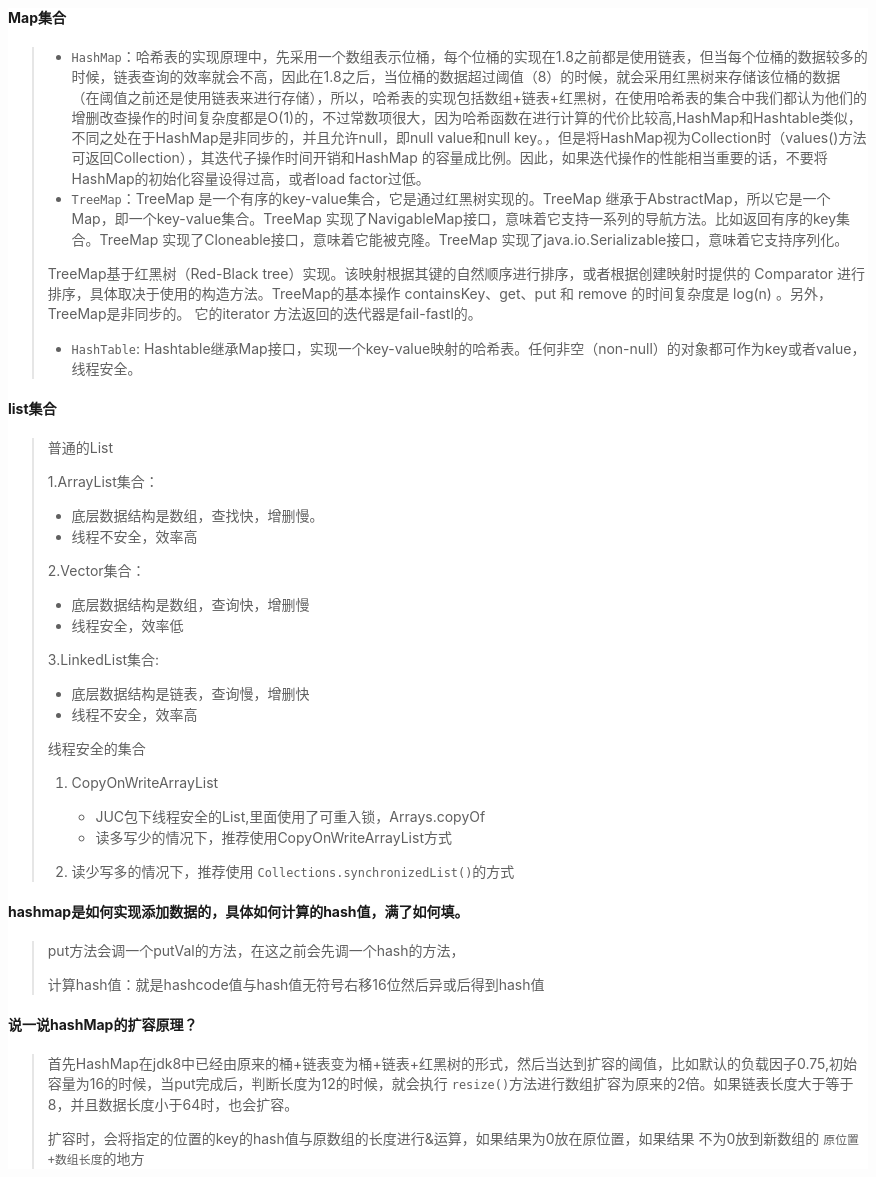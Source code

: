 #### Map集合

> * `HashMap`：哈希表的实现原理中，先采用一个数组表示位桶，每个位桶的实现在1.8之前都是使用链表，但当每个位桶的数据较多的时候，链表查询的效率就会不高，因此在1.8之后，当位桶的数据超过阈值（8）的时候，就会采用红黑树来存储该位桶的数据（在阈值之前还是使用链表来进行存储），所以，哈希表的实现包括数组+链表+红黑树，在使用哈希表的集合中我们都认为他们的增删改查操作的时间复杂度都是O(1)的，不过常数项很大，因为哈希函数在进行计算的代价比较高,HashMap和Hashtable类似，不同之处在于HashMap是非同步的，并且允许null，即null value和null key。，但是将HashMap视为Collection时（values()方法可返回Collection），其迭代子操作时间开销和HashMap 的容量成比例。因此，如果迭代操作的性能相当重要的话，不要将HashMap的初始化容量设得过高，或者load factor过低。
> * `TreeMap`：TreeMap 是一个有序的key-value集合，它是通过红黑树实现的。TreeMap 继承于AbstractMap，所以它是一个Map，即一个key-value集合。TreeMap 实现了NavigableMap接口，意味着它支持一系列的导航方法。比如返回有序的key集合。TreeMap 实现了Cloneable接口，意味着它能被克隆。TreeMap 实现了java.io.Serializable接口，意味着它支持序列化。
>
> TreeMap基于红黑树（Red-Black tree）实现。该映射根据其键的自然顺序进行排序，或者根据创建映射时提供的 Comparator 进行排序，具体取决于使用的构造方法。TreeMap的基本操作 containsKey、get、put 和 remove 的时间复杂度是 log(n) 。另外，TreeMap是非同步的。 它的iterator 方法返回的迭代器是fail-fastl的。
>
> * `HashTable`: Hashtable继承Map接口，实现一个key-value映射的哈希表。任何非空（non-null）的对象都可作为key或者value，线程安全。

#### list集合

> 普通的List
>
> 1.ArrayList集合：
>
> * 底层数据结构是数组，查找快，增删慢。
> * 线程不安全，效率高
>
> 2.Vector集合：
>
> * 底层数据结构是数组，查询快，增删慢
> * 线程安全，效率低
>
> 3.LinkedList集合:
>
> * 底层数据结构是链表，查询慢，增删快
> * 线程不安全，效率高
>
> 线程安全的集合
>
> 1. CopyOnWriteArrayList
>
>    * JUC包下线程安全的List,里面使用了可重入锁，Arrays.copyOf
>    * 读多写少的情况下，推荐使用CopyOnWriteArrayList方式
> 2. 读少写多的情况下，推荐使用 `Collections.synchronizedList()`的方式

#### hashmap是如何实现添加数据的，具体如何计算的hash值，满了如何填。

> put方法会调一个putVal的方法，在这之前会先调一个hash的方法，
>
> 计算hash值：就是hashcode值与hash值无符号右移16位然后异或后得到hash值

#### 说一说hashMap的扩容原理？

> 首先HashMap在jdk8中已经由原来的桶+链表变为桶+链表+红黑树的形式，然后当达到扩容的阈值，比如默认的负载因子0.75,初始容量为16的时候，当put完成后，判断长度为12的时候，就会执行 `resize()`方法进行数组扩容为原来的2倍。如果链表长度大于等于8，并且数据长度小于64时，也会扩容。
>
> 扩容时，会将指定的位置的key的hash值与原数组的长度进行&amp;运算，如果结果为0放在原位置，如果结果 不为0放到新数组的 `原位置+数组长度`的地方
